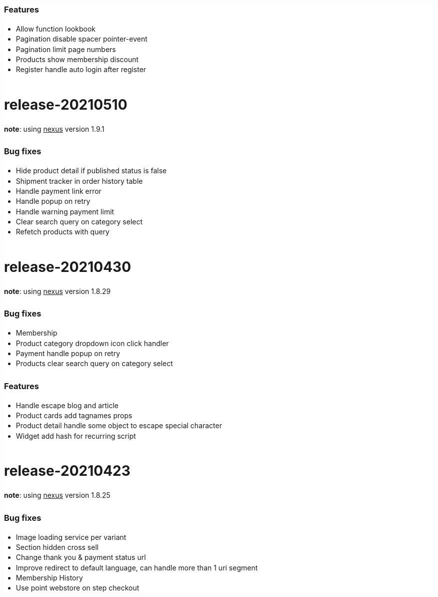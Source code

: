 ### Features
* Allow function lookbook
* Pagination disable spacer pointer-event
* Pagination limit page numbers
* Products show membership discount
* Register handle auto login after register

# release-20210510

**note**: using [nexus](https://www.npmjs.com/package/@sirclo/nexus/v/1.9.1) version 1.9.1

### Bug fixes

* Hide product detail if published status is false
* Shipment tracker in order history table
* Handle payment link error
* Handle popup on retry
* Handle warning payment limit
* Clear search query on category select
* Refetch products with query

# release-20210430

**note**: using [nexus](https://www.npmjs.com/package/@sirclo/nexus/v/1.8.29) version 1.8.29

### Bug fixes

* Membership
* Product category dropdown icon click handler
* Payment handle popup on retry
* Products clear search query on category select

### Features

* Handle escape blog and article
* Product cards add tagnames props
* Product detail handle some object to escape special character
* Widget add hash for recurring script

# release-20210423

**note**: using [nexus](https://www.npmjs.com/package/@sirclo/nexus/v/1.8.25) version 1.8.25

### Bug fixes

* Image loading service per variant
* Section hidden cross sell
* Change thank you & payment status url
* Improve redirect to default language, can handle more than 1 uri segment
* Membership History
* Use point webstore on step checkout
